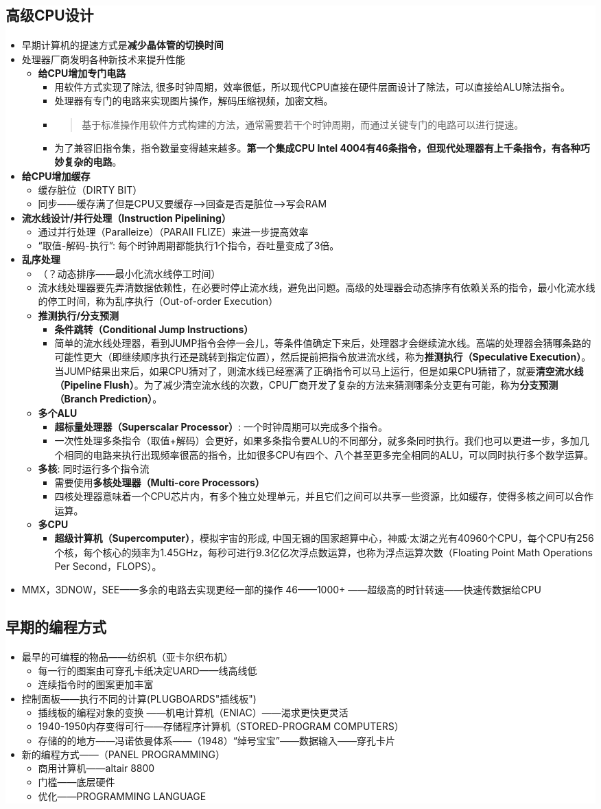 ## 高级CPU设计

- 早期计算机的提速方式是**减少晶体管的切换时间**
- 处理器厂商发明各种新技术来提升性能
  - **给CPU增加专门电路**
    - 用软件方式实现了除法, 很多时钟周期，效率很低，所以现代CPU直接在硬件层面设计了除法，可以直接给ALU除法指令。
    - 处理器有专门的电路来实现图片操作，解码压缩视频，加密文档。
    - > 基于标准操作用软件方式构建的方法，通常需要若干个时钟周期，而通过关键专门的电路可以进行提速。
    - 为了兼容旧指令集，指令数量变得越来越多。**第一个集成CPU Intel 4004有46条指令，但现代处理器有上千条指令，有各种巧妙复杂的电路**。
- **给CPU增加缓存**
  - 缓存脏位（DIRTY BIT）
  - 同步——缓存满了但是CPU又要缓存—>回查是否是脏位—>写会RAM
- **流水线设计/并行处理（Instruction Pipelining）**
  - 通过并行处理（Paralleize）（PARAII FLIZE）来进一步提高效率
  - “取值-解码-执行”: 每个时钟周期都能执行1个指令，吞吐量变成了3倍。
- **乱序处理**
  - （？动态排序——最小化流水线停工时间）
  - 流水线处理器要先弄清数据依赖性，在必要时停止流水线，避免出问题。高级的处理器会动态排序有依赖关系的指令，最小化流水线的停工时间，称为乱序执行（Out-of-order Execution）
  - **推测执行/分支预测**
    - **条件跳转（Conditional Jump Instructions）**
    - 简单的流水线处理器，看到JUMP指令会停一会儿，等条件值确定下来后，处理器才会继续流水线。高端的处理器会猜哪条路的可能性更大（即继续顺序执行还是跳转到指定位置），然后提前把指令放进流水线，称为**推测执行（Speculative Execution）**。当JUMP结果出来后，如果CPU猜对了，则流水线已经塞满了正确指令可以马上运行，但是如果CPU猜错了，就要**清空流水线（Pipeline Flush）**。为了减少清空流水线的次数，CPU厂商开发了复杂的方法来猜测哪条分支更有可能，称为**分支预测（Branch Prediction）**。
  - **多个ALU**
     - **超标量处理器（Superscalar Processor）**: 一个时钟周期可以完成多个指令。
     - 一次性处理多条指令（取值+解码）会更好，如果多条指令要ALU的不同部分，就多条同时执行。我们也可以更进一步，多加几个相同的电路来执行出现频率很高的指令，比如很多CPU有四个、八个甚至更多完全相同的ALU，可以同时执行多个数学运算。
  - **多核**: 同时运行多个指令流
     - 需要使用**多核处理器（Multi-core Processors）**
     - 四核处理器意味着一个CPU芯片内，有多个独立处理单元，并且它们之间可以共享一些资源，比如缓存，使得多核之间可以合作运算。
  - **多CPU**
    - **超级计算机（Supercomputer）**，模拟宇宙的形成, 中国无锡的国家超算中心，神威·太湖之光有40960个CPU，每个CPU有256个核，每个核心的频率为1.45GHz，每秒可进行9.3亿亿次浮点数运算，也称为浮点运算次数（Floating Point Math Operations Per Second，FLOPS）。


* MMX，3DNOW，SEE——多余的电路去实现更经一部的操作
46——1000+ ——超级高的时针转速——快速传数据给CPU

## 早期的编程方式

- 最早的可编程的物品——纺织机（亚卡尔织布机）
  - 每一行的图案由可穿孔卡纸决定UARD——线高线低
  - 连续指令时的图案更加丰富
- 控制面板——执行不同的计算(PLUGBOARDS"插线板")
  - 插线板的编程对象的变换 ——机电计算机（ENIAC）——渴求更快更灵活 
  - 1940-1950内存变得可行——存储程序计算机（STORED-PROGRAM COMPUTERS）
  - 存储的的地方——冯诺依曼体系——（1948）“绰号宝宝”——数据输入——穿孔卡片
- 新的编程方式——（PANEL PROGRAMMING）
  - 商用计算机——altair 8800
  - 门槛——底层硬件
  - 优化——PROGRAMMING LANGUAGE
